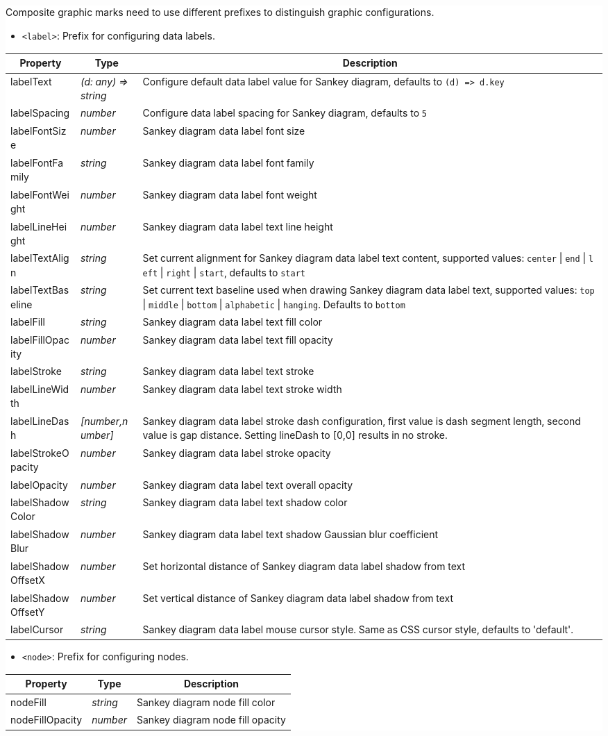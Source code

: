 Composite graphic marks need to use different prefixes to distinguish graphic configurations.

- `<label>`: Prefix for configuring data labels.

| Property           | Type                 | Description                                                                                                                                                                    |
| ------------------ | -------------------- | ------------------------------------------------------------------------------------------------------------------------------------------------------------------------------ |
| labelText          | _(d: any) => string_ | Configure default data label value for Sankey diagram, defaults to `(d) => d.key`                                                                                              |
| labelSpacing       | _number_             | Configure data label spacing for Sankey diagram, defaults to `5`                                                                                                               |
| labelFontSize      | _number_             | Sankey diagram data label font size                                                                                                                                            |
| labelFontFamily    | _string_             | Sankey diagram data label font family                                                                                                                                          |
| labelFontWeight    | _number_             | Sankey diagram data label font weight                                                                                                                                          |
| labelLineHeight    | _number_             | Sankey diagram data label text line height                                                                                                                                     |
| labelTextAlign     | _string_             | Set current alignment for Sankey diagram data label text content, supported values: `center` \| `end` \| `left` \| `right` \| `start`, defaults to `start`                     |
| labelTextBaseline  | _string_             | Set current text baseline used when drawing Sankey diagram data label text, supported values: `top` \| `middle` \| `bottom` \| `alphabetic` \| `hanging`. Defaults to `bottom` |
| labelFill          | _string_             | Sankey diagram data label text fill color                                                                                                                                      |
| labelFillOpacity   | _number_             | Sankey diagram data label text fill opacity                                                                                                                                    |
| labelStroke        | _string_             | Sankey diagram data label text stroke                                                                                                                                          |
| labelLineWidth     | _number_             | Sankey diagram data label text stroke width                                                                                                                                    |
| labelLineDash      | _[number,number]_    | Sankey diagram data label stroke dash configuration, first value is dash segment length, second value is gap distance. Setting lineDash to [0,0] results in no stroke.         |
| labelStrokeOpacity | _number_             | Sankey diagram data label stroke opacity                                                                                                                                       |
| labelOpacity       | _number_             | Sankey diagram data label text overall opacity                                                                                                                                 |
| labelShadowColor   | _string_             | Sankey diagram data label text shadow color                                                                                                                                    |
| labelShadowBlur    | _number_             | Sankey diagram data label text shadow Gaussian blur coefficient                                                                                                                |
| labelShadowOffsetX | _number_             | Set horizontal distance of Sankey diagram data label shadow from text                                                                                                          |
| labelShadowOffsetY | _number_             | Set vertical distance of Sankey diagram data label shadow from text                                                                                                            |
| labelCursor        | _string_             | Sankey diagram data label mouse cursor style. Same as CSS cursor style, defaults to 'default'.                                                                                 |

- `<node>`: Prefix for configuring nodes.

| Property          | Type              | Description                                                                                                                                                      |
| ----------------- | ----------------- | ---------------------------------------------------------------------------------------------------------------------------------------------------------------- |
| nodeFill          | _string_          | Sankey diagram node fill color                                                                                                                                   |
| nodeFillOpacity   | _number_          | Sankey diagram node fill opacity                                                                                                                                 |